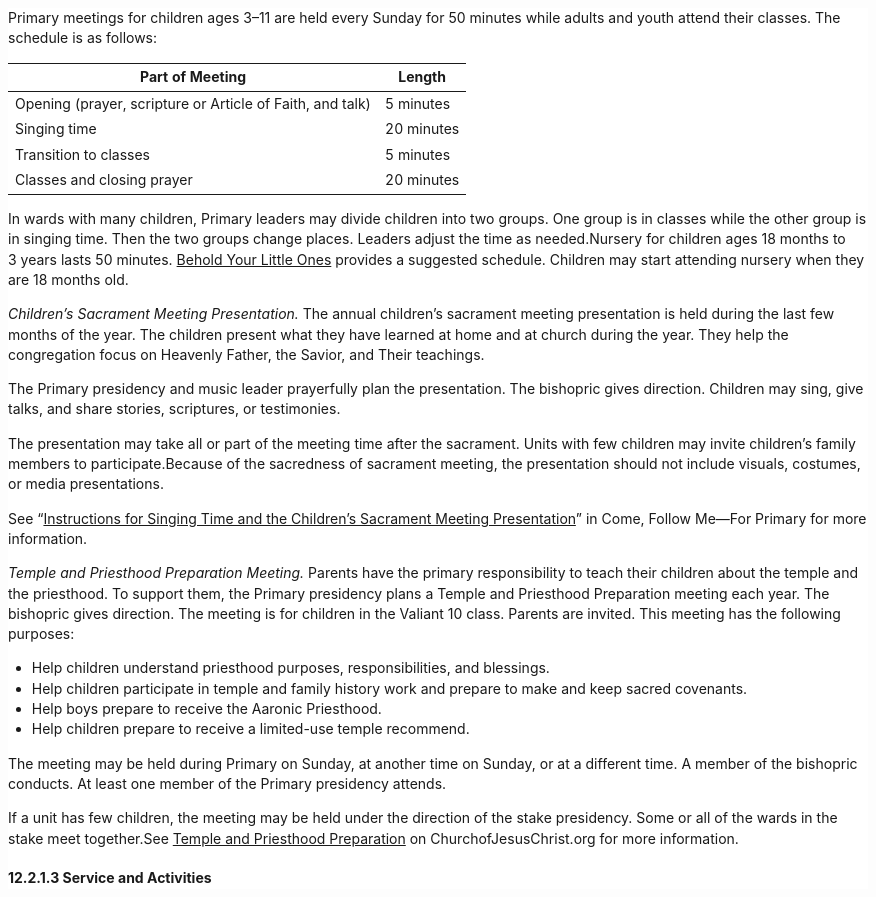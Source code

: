 Primary meetings for children ages 3–11 are held every Sunday for 50 minutes while adults and youth attend their classes. The schedule is as follows:

| Part of Meeting | Length |
| --- | --- |
| Opening (prayer, scripture or Article of Faith, and talk) | 5 minutes |
| Singing time | 20 minutes |
| Transition to classes | 5 minutes |
| Classes and closing prayer | 20 minutes |

In wards with many children, Primary leaders may divide children into two groups. One group is in classes while the other group is in singing time. Then the two groups change places. Leaders adjust the time as needed.Nursery for children ages 18 months to 3 years lasts 50 minutes. [Behold Your Little Ones](https://www.churchofjesuschrist.org/study/manual/behold-your-little-ones-nursery-manual?lang=eng) provides a suggested schedule. Children may start attending nursery when they are 18 months old.

_Children’s Sacrament Meeting Presentation._ The annual children’s sacrament meeting presentation is held during the last few months of the year. The children present what they have learned at home and at church during the year. They help the congregation focus on Heavenly Father, the Savior, and Their teachings.

The Primary presidency and music leader prayerfully plan the presentation. The bishopric gives direction. Children may sing, give talks, and share stories, scriptures, or testimonies.

The presentation may take all or part of the meeting time after the sacrament. Units with few children may invite children’s family members to participate.Because of the sacredness of sacrament meeting, the presentation should not include visuals, costumes, or media presentations.

See “[Instructions for Singing Time and the Children’s Sacrament Meeting Presentation](https://www.churchofjesuschrist.org/study/come-follow-me/primary?lang=eng)” in Come, Follow Me﻿—For Primary for more information.

_Temple and Priesthood Preparation Meeting._ Parents have the primary responsibility to teach their children about the temple and the priesthood. To support them, the Primary presidency plans a Temple and Priesthood Preparation meeting each year. The bishopric gives direction. The meeting is for children in the Valiant 10 class. Parents are invited. This meeting has the following purposes:

* Help children understand priesthood purposes, responsibilities, and blessings.
* Help children participate in temple and family history work and prepare to make and keep sacred covenants.
* Help boys prepare to receive the Aaronic Priesthood.
* Help children prepare to receive a limited-use temple recommend.

The meeting may be held during Primary on Sunday, at another time on Sunday, or at a different time. A member of the bishopric conducts. At least one member of the Primary presidency attends.

If a unit has few children, the meeting may be held under the direction of the stake presidency. Some or all of the wards in the stake meet together.See [Temple and Priesthood Preparation](https://www.churchofjesuschrist.org/callings/primary-organization/my-calling/temple-and-priesthood-preparation) on ChurchofJesusChrist.org for more information.

#### 12.2.1.3 Service and Activities
